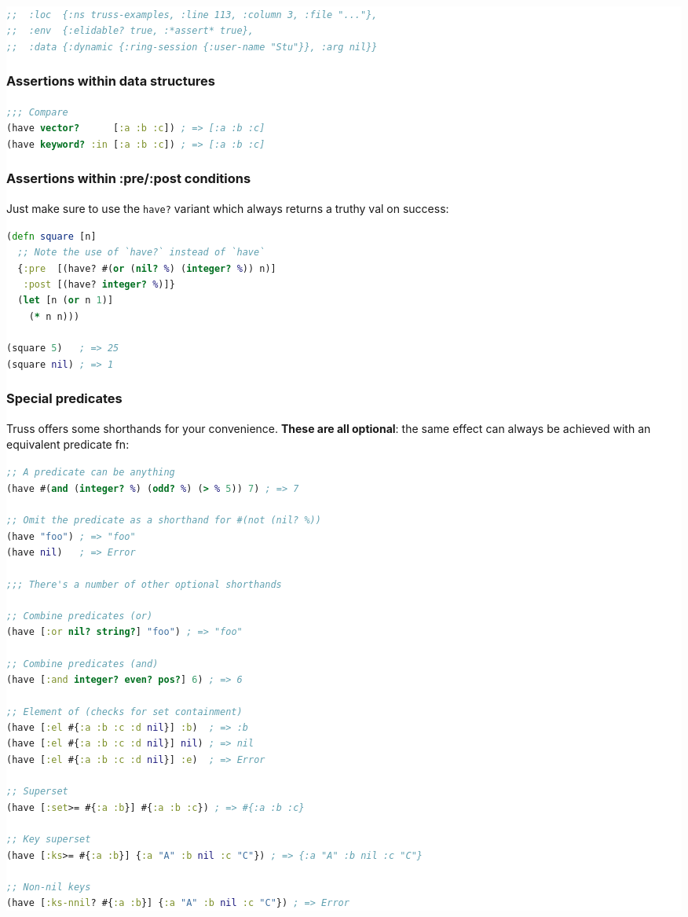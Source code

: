 ```clojure
;;  :loc  {:ns truss-examples, :line 113, :column 3, :file "..."},
;;  :env  {:elidable? true, :*assert* true},
;;  :data {:dynamic {:ring-session {:user-name "Stu"}}, :arg nil}}
```

### Assertions within data structures

```clojure
;;; Compare
(have vector?      [:a :b :c]) ; => [:a :b :c]
(have keyword? :in [:a :b :c]) ; => [:a :b :c]
```

### Assertions within :pre/:post conditions

Just make sure to use the `have?` variant which always returns a truthy val on success:

```clojure
(defn square [n]
  ;; Note the use of `have?` instead of `have`
  {:pre  [(have? #(or (nil? %) (integer? %)) n)]
   :post [(have? integer? %)]}
  (let [n (or n 1)]
    (* n n)))

(square 5)   ; => 25
(square nil) ; => 1
```

### Special predicates

Truss offers some shorthands for your convenience. **These are all optional**: the same effect can always be achieved with an equivalent predicate fn:

```clojure
;; A predicate can be anything
(have #(and (integer? %) (odd? %) (> % 5)) 7) ; => 7

;; Omit the predicate as a shorthand for #(not (nil? %))
(have "foo") ; => "foo"
(have nil)   ; => Error

;;; There's a number of other optional shorthands

;; Combine predicates (or)
(have [:or nil? string?] "foo") ; => "foo"

;; Combine predicates (and)
(have [:and integer? even? pos?] 6) ; => 6

;; Element of (checks for set containment)
(have [:el #{:a :b :c :d nil}] :b)  ; => :b
(have [:el #{:a :b :c :d nil}] nil) ; => nil
(have [:el #{:a :b :c :d nil}] :e)  ; => Error

;; Superset
(have [:set>= #{:a :b}] #{:a :b :c}) ; => #{:a :b :c}

;; Key superset
(have [:ks>= #{:a :b}] {:a "A" :b nil :c "C"}) ; => {:a "A" :b nil :c "C"}

;; Non-nil keys
(have [:ks-nnil? #{:a :b}] {:a "A" :b nil :c "C"}) ; => Error
```


[Taoensso.com]: https://www.taoensso.com
[Break Version]: https://github.com/ptaoussanis/encore/blob/master/BREAK-VERSIONING.md
[backers]: https://taoensso.com/clojure/backers
[CHANGELOG]: https://github.com/ptaoussanis/truss/releases
[API]: http://ptaoussanis.github.io/truss/
[GitHub issues page]: https://github.com/ptaoussanis/truss/issues
[GitHub contributors page]: https://github.com/ptaoussanis/truss/graphs/contributors
[EPL v1.0]: https://raw.githubusercontent.com/ptaoussanis/truss/master/LICENSE
[Hero]: https://raw.githubusercontent.com/ptaoussanis/truss/master/hero.png "Egyptian ship with rope truss, the oldest known use of trusses (about 1250 BC)"
[core.typed]: https://github.com/clojure/core.typed
[clojure.spec]: http://clojure.org/about/spec
[@plumatic/schema]: https://github.com/plumatic/schema
[@marick/structural-typing]: https://github.com/marick/structural-typing/
[Midje]: https://github.com/marick/Midje
[challenges]: #challenges
[Timbre]: https://github.com/ptaoussanis/timbre